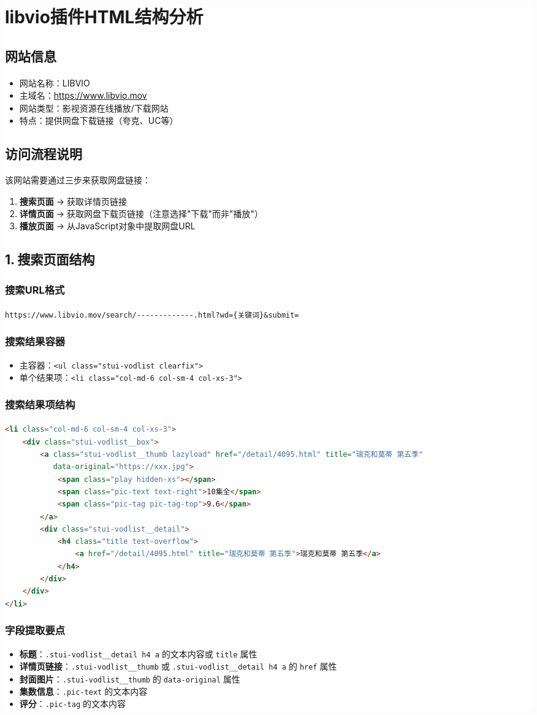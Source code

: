 # libvio插件HTML结构分析

## 网站信息
- 网站名称：LIBVIO
- 主域名：https://www.libvio.mov
- 网站类型：影视资源在线播放/下载网站
- 特点：提供网盘下载链接（夸克、UC等）

## 访问流程说明
该网站需要通过三步来获取网盘链接：
1. **搜索页面** → 获取详情页链接
2. **详情页面** → 获取网盘下载页链接（注意选择"下载"而非"播放"）
3. **播放页面** → 从JavaScript对象中提取网盘URL

## 1. 搜索页面结构

### 搜索URL格式
```
https://www.libvio.mov/search/-------------.html?wd={关键词}&submit=
```

### 搜索结果容器
- 主容器：`<ul class="stui-vodlist clearfix">`
- 单个结果项：`<li class="col-md-6 col-sm-4 col-xs-3">`

### 搜索结果项结构
```html
<li class="col-md-6 col-sm-4 col-xs-3">
    <div class="stui-vodlist__box">
        <a class="stui-vodlist__thumb lazyload" href="/detail/4095.html" title="瑞克和莫蒂 第五季" 
           data-original="https://xxx.jpg">
            <span class="play hidden-xs"></span>
            <span class="pic-text text-right">10集全</span>
            <span class="pic-tag pic-tag-top">9.6</span>
        </a>
        <div class="stui-vodlist__detail">
            <h4 class="title text-overflow">
                <a href="/detail/4095.html" title="瑞克和莫蒂 第五季">瑞克和莫蒂 第五季</a>
            </h4>
        </div>
    </div>
</li>
```

### 字段提取要点
- **标题**：`.stui-vodlist__detail h4 a` 的文本内容或 `title` 属性
- **详情页链接**：`.stui-vodlist__thumb` 或 `.stui-vodlist__detail h4 a` 的 `href` 属性
- **封面图片**：`.stui-vodlist__thumb` 的 `data-original` 属性
- **集数信息**：`.pic-text` 的文本内容
- **评分**：`.pic-tag` 的文本内容
